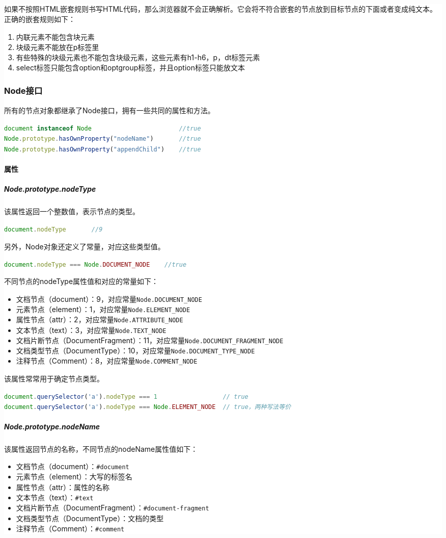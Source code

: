 如果不按照HTML嵌套规则书写HTML代码，那么浏览器就不会正确解析。它会将不符合嵌套的节点放到目标节点的下面或者变成纯文本。正确的嵌套规则如下：

1. 内联元素不能包含块元素
2. 块级元素不能放在p标签里
3. 有些特殊的块级元素也不能包含块级元素，这些元素有h1-h6，p，dt标签元素
4. select标签只能包含option和optgroup标签，并且option标签只能放文本

### Node接口

所有的节点对象都继承了Node接口，拥有一些共同的属性和方法。

```js
document instanceof Node						//true
Node.prototype.hasOwnProperty("nodeName")		//true
Node.prototype.hasOwnProperty("appendChild")	//true
```

#### 属性

##### Node.prototype.nodeType

该属性返回一个整数值，表示节点的类型。

```js
document.nodeType		//9
```

另外，Node对象还定义了常量，对应这些类型值。

```js
document.nodeType === Node.DOCUMENT_NODE	//true
```

不同节点的nodeType属性值和对应的常量如下：

* 文档节点（document）：9，对应常量`Node.DOCUMENT_NODE`
* 元素节点（element）：1，对应常量`Node.ELEMENT_NODE`
* 属性节点（attr）：2，对应常量`Node.ATTRIBUTE_NODE`
* 文本节点（text）：3，对应常量`Node.TEXT_NODE`
* 文档片断节点（DocumentFragment）：11，对应常量`Node.DOCUMENT_FRAGMENT_NODE`
* 文档类型节点（DocumentType）：10，对应常量`Node.DOCUMENT_TYPE_NODE`
* 注释节点（Comment）：8，对应常量`Node.COMMENT_NODE`

该属性常常用于确定节点类型。

```js
document.querySelector('a').nodeType === 1					// true
document.querySelector('a').nodeType === Node.ELEMENT_NODE	// true，两种写法等价
```

##### Node.prototype.nodeName

该属性返回节点的名称，不同节点的nodeName属性值如下：

* 文档节点（document）：`#document`
* 元素节点（element）：大写的标签名
* 属性节点（attr）：属性的名称
* 文本节点（text）：`#text`
* 文档片断节点（DocumentFragment）：`#document-fragment`
* 文档类型节点（DocumentType）：文档的类型
* 注释节点（Comment）：`#comment`
